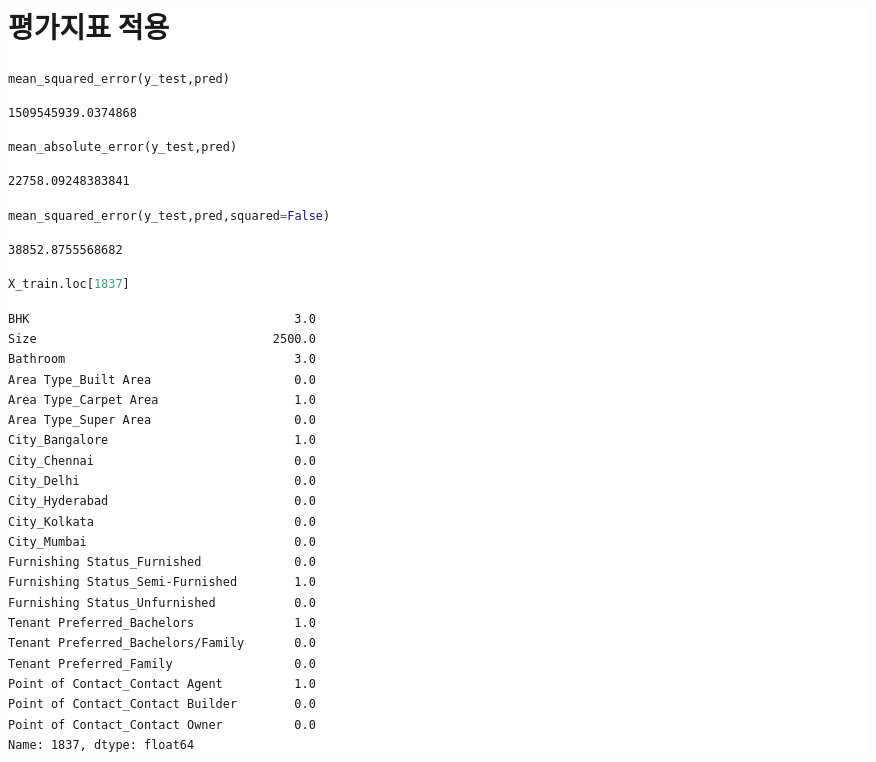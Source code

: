 

# 평가지표 적용


```python
mean_squared_error(y_test,pred)
```




    1509545939.0374868




```python
mean_absolute_error(y_test,pred)
```




    22758.09248383841




```python
mean_squared_error(y_test,pred,squared=False)
```




    38852.8755568682




```python
X_train.loc[1837]
```




    BHK                                     3.0
    Size                                 2500.0
    Bathroom                                3.0
    Area Type_Built Area                    0.0
    Area Type_Carpet Area                   1.0
    Area Type_Super Area                    0.0
    City_Bangalore                          1.0
    City_Chennai                            0.0
    City_Delhi                              0.0
    City_Hyderabad                          0.0
    City_Kolkata                            0.0
    City_Mumbai                             0.0
    Furnishing Status_Furnished             0.0
    Furnishing Status_Semi-Furnished        1.0
    Furnishing Status_Unfurnished           0.0
    Tenant Preferred_Bachelors              1.0
    Tenant Preferred_Bachelors/Family       0.0
    Tenant Preferred_Family                 0.0
    Point of Contact_Contact Agent          1.0
    Point of Contact_Contact Builder        0.0
    Point of Contact_Contact Owner          0.0
    Name: 1837, dtype: float64

